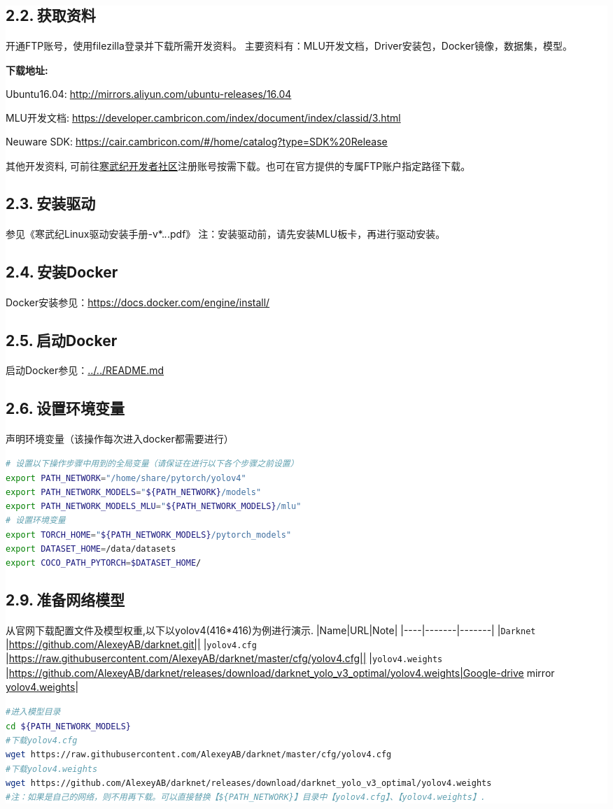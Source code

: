 ## 2.2. 获取资料
开通FTP账号，使用filezilla登录并下载所需开发资料。
主要资料有：MLU开发文档，Driver安装包，Docker镜像，数据集，模型。

**下载地址:**

Ubuntu16.04: http://mirrors.aliyun.com/ubuntu-releases/16.04

MLU开发文档: https://developer.cambricon.com/index/document/index/classid/3.html

Neuware SDK: https://cair.cambricon.com/#/home/catalog?type=SDK%20Release

其他开发资料, 可前往[寒武纪开发者社区](https://developer.cambricon.com)注册账号按需下载。也可在官方提供的专属FTP账户指定路径下载。

## 2.3. 安装驱动
参见《寒武纪Linux驱动安装手册-v*.*.*.pdf》
注：安装驱动前，请先安装MLU板卡，再进行驱动安装。

## 2.4. 安装Docker
Docker安装参见：https://docs.docker.com/engine/install/

## 2.5. 启动Docker
启动Docker参见：[../../README.md](../../README.md)

## 2.6. 设置环境变量
声明环境变量（该操作每次进入docker都需要进行）
```bash
# 设置以下操作步骤中用到的全局变量（请保证在进行以下各个步骤之前设置）
export PATH_NETWORK="/home/share/pytorch/yolov4"
export PATH_NETWORK_MODELS="${PATH_NETWORK}/models"
export PATH_NETWORK_MODELS_MLU="${PATH_NETWORK_MODELS}/mlu"
# 设置环境变量
export TORCH_HOME="${PATH_NETWORK_MODELS}/pytorch_models"
export DATASET_HOME=/data/datasets
export COCO_PATH_PYTORCH=$DATASET_HOME/
```

## 2.9. 准备网络模型
从官网下载配置文件及模型权重,以下以yolov4(416*416)为例进行演示.
|Name|URL|Note|
|----|-------|-------|
|`Darknet`|https://github.com/AlexeyAB/darknet.git||
|`yolov4.cfg`|https://raw.githubusercontent.com/AlexeyAB/darknet/master/cfg/yolov4.cfg||
|`yolov4.weights`|https://github.com/AlexeyAB/darknet/releases/download/darknet_yolo_v3_optimal/yolov4.weights|Google-drive mirror [yolov4.weights](https://drive.google.com/open?id=1cewMfusmPjYWbrnuJRuKhPMwRe_b9PaT)|

```bash
#进入模型目录
cd ${PATH_NETWORK_MODELS}
#下载yolov4.cfg
wget https://raw.githubusercontent.com/AlexeyAB/darknet/master/cfg/yolov4.cfg
#下载yolov4.weights
wget https://github.com/AlexeyAB/darknet/releases/download/darknet_yolo_v3_optimal/yolov4.weights
#注：如果是自己的网络，则不用再下载。可以直接替换【${PATH_NETWORK}】目录中【yolov4.cfg】、【yolov4.weights】.
```
